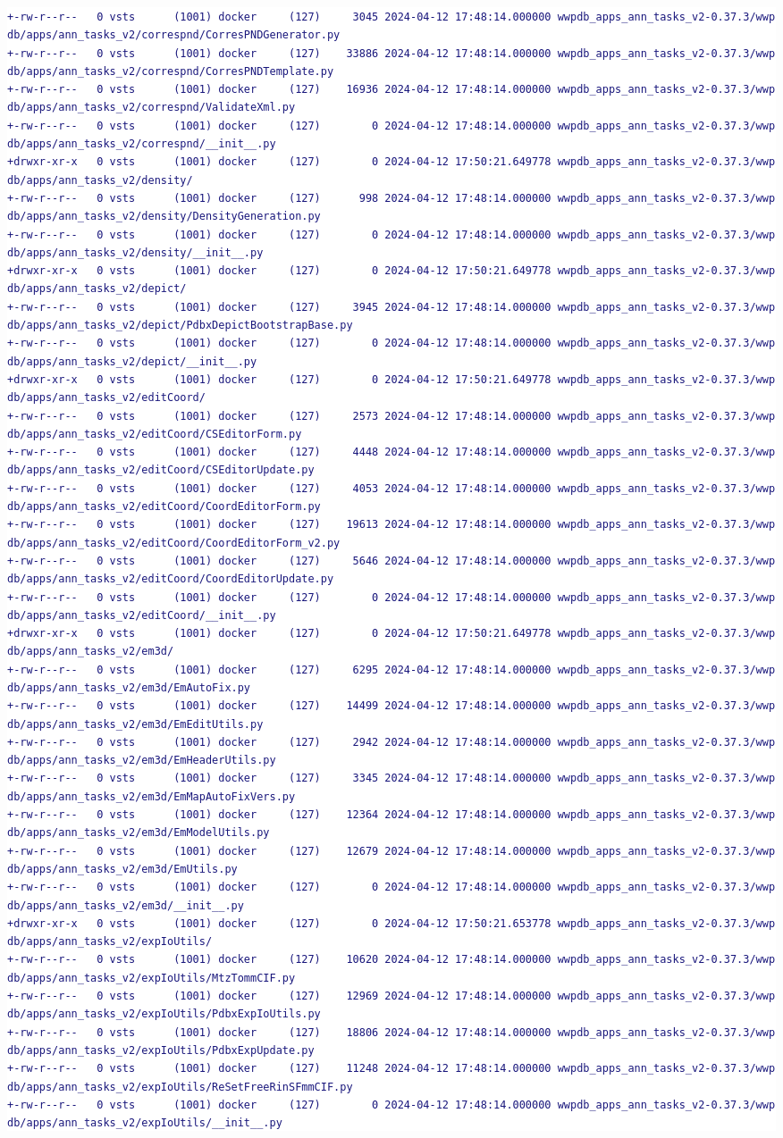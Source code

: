 ```diff
+-rw-r--r--   0 vsts      (1001) docker     (127)     3045 2024-04-12 17:48:14.000000 wwpdb_apps_ann_tasks_v2-0.37.3/wwpdb/apps/ann_tasks_v2/correspnd/CorresPNDGenerator.py
+-rw-r--r--   0 vsts      (1001) docker     (127)    33886 2024-04-12 17:48:14.000000 wwpdb_apps_ann_tasks_v2-0.37.3/wwpdb/apps/ann_tasks_v2/correspnd/CorresPNDTemplate.py
+-rw-r--r--   0 vsts      (1001) docker     (127)    16936 2024-04-12 17:48:14.000000 wwpdb_apps_ann_tasks_v2-0.37.3/wwpdb/apps/ann_tasks_v2/correspnd/ValidateXml.py
+-rw-r--r--   0 vsts      (1001) docker     (127)        0 2024-04-12 17:48:14.000000 wwpdb_apps_ann_tasks_v2-0.37.3/wwpdb/apps/ann_tasks_v2/correspnd/__init__.py
+drwxr-xr-x   0 vsts      (1001) docker     (127)        0 2024-04-12 17:50:21.649778 wwpdb_apps_ann_tasks_v2-0.37.3/wwpdb/apps/ann_tasks_v2/density/
+-rw-r--r--   0 vsts      (1001) docker     (127)      998 2024-04-12 17:48:14.000000 wwpdb_apps_ann_tasks_v2-0.37.3/wwpdb/apps/ann_tasks_v2/density/DensityGeneration.py
+-rw-r--r--   0 vsts      (1001) docker     (127)        0 2024-04-12 17:48:14.000000 wwpdb_apps_ann_tasks_v2-0.37.3/wwpdb/apps/ann_tasks_v2/density/__init__.py
+drwxr-xr-x   0 vsts      (1001) docker     (127)        0 2024-04-12 17:50:21.649778 wwpdb_apps_ann_tasks_v2-0.37.3/wwpdb/apps/ann_tasks_v2/depict/
+-rw-r--r--   0 vsts      (1001) docker     (127)     3945 2024-04-12 17:48:14.000000 wwpdb_apps_ann_tasks_v2-0.37.3/wwpdb/apps/ann_tasks_v2/depict/PdbxDepictBootstrapBase.py
+-rw-r--r--   0 vsts      (1001) docker     (127)        0 2024-04-12 17:48:14.000000 wwpdb_apps_ann_tasks_v2-0.37.3/wwpdb/apps/ann_tasks_v2/depict/__init__.py
+drwxr-xr-x   0 vsts      (1001) docker     (127)        0 2024-04-12 17:50:21.649778 wwpdb_apps_ann_tasks_v2-0.37.3/wwpdb/apps/ann_tasks_v2/editCoord/
+-rw-r--r--   0 vsts      (1001) docker     (127)     2573 2024-04-12 17:48:14.000000 wwpdb_apps_ann_tasks_v2-0.37.3/wwpdb/apps/ann_tasks_v2/editCoord/CSEditorForm.py
+-rw-r--r--   0 vsts      (1001) docker     (127)     4448 2024-04-12 17:48:14.000000 wwpdb_apps_ann_tasks_v2-0.37.3/wwpdb/apps/ann_tasks_v2/editCoord/CSEditorUpdate.py
+-rw-r--r--   0 vsts      (1001) docker     (127)     4053 2024-04-12 17:48:14.000000 wwpdb_apps_ann_tasks_v2-0.37.3/wwpdb/apps/ann_tasks_v2/editCoord/CoordEditorForm.py
+-rw-r--r--   0 vsts      (1001) docker     (127)    19613 2024-04-12 17:48:14.000000 wwpdb_apps_ann_tasks_v2-0.37.3/wwpdb/apps/ann_tasks_v2/editCoord/CoordEditorForm_v2.py
+-rw-r--r--   0 vsts      (1001) docker     (127)     5646 2024-04-12 17:48:14.000000 wwpdb_apps_ann_tasks_v2-0.37.3/wwpdb/apps/ann_tasks_v2/editCoord/CoordEditorUpdate.py
+-rw-r--r--   0 vsts      (1001) docker     (127)        0 2024-04-12 17:48:14.000000 wwpdb_apps_ann_tasks_v2-0.37.3/wwpdb/apps/ann_tasks_v2/editCoord/__init__.py
+drwxr-xr-x   0 vsts      (1001) docker     (127)        0 2024-04-12 17:50:21.649778 wwpdb_apps_ann_tasks_v2-0.37.3/wwpdb/apps/ann_tasks_v2/em3d/
+-rw-r--r--   0 vsts      (1001) docker     (127)     6295 2024-04-12 17:48:14.000000 wwpdb_apps_ann_tasks_v2-0.37.3/wwpdb/apps/ann_tasks_v2/em3d/EmAutoFix.py
+-rw-r--r--   0 vsts      (1001) docker     (127)    14499 2024-04-12 17:48:14.000000 wwpdb_apps_ann_tasks_v2-0.37.3/wwpdb/apps/ann_tasks_v2/em3d/EmEditUtils.py
+-rw-r--r--   0 vsts      (1001) docker     (127)     2942 2024-04-12 17:48:14.000000 wwpdb_apps_ann_tasks_v2-0.37.3/wwpdb/apps/ann_tasks_v2/em3d/EmHeaderUtils.py
+-rw-r--r--   0 vsts      (1001) docker     (127)     3345 2024-04-12 17:48:14.000000 wwpdb_apps_ann_tasks_v2-0.37.3/wwpdb/apps/ann_tasks_v2/em3d/EmMapAutoFixVers.py
+-rw-r--r--   0 vsts      (1001) docker     (127)    12364 2024-04-12 17:48:14.000000 wwpdb_apps_ann_tasks_v2-0.37.3/wwpdb/apps/ann_tasks_v2/em3d/EmModelUtils.py
+-rw-r--r--   0 vsts      (1001) docker     (127)    12679 2024-04-12 17:48:14.000000 wwpdb_apps_ann_tasks_v2-0.37.3/wwpdb/apps/ann_tasks_v2/em3d/EmUtils.py
+-rw-r--r--   0 vsts      (1001) docker     (127)        0 2024-04-12 17:48:14.000000 wwpdb_apps_ann_tasks_v2-0.37.3/wwpdb/apps/ann_tasks_v2/em3d/__init__.py
+drwxr-xr-x   0 vsts      (1001) docker     (127)        0 2024-04-12 17:50:21.653778 wwpdb_apps_ann_tasks_v2-0.37.3/wwpdb/apps/ann_tasks_v2/expIoUtils/
+-rw-r--r--   0 vsts      (1001) docker     (127)    10620 2024-04-12 17:48:14.000000 wwpdb_apps_ann_tasks_v2-0.37.3/wwpdb/apps/ann_tasks_v2/expIoUtils/MtzTommCIF.py
+-rw-r--r--   0 vsts      (1001) docker     (127)    12969 2024-04-12 17:48:14.000000 wwpdb_apps_ann_tasks_v2-0.37.3/wwpdb/apps/ann_tasks_v2/expIoUtils/PdbxExpIoUtils.py
+-rw-r--r--   0 vsts      (1001) docker     (127)    18806 2024-04-12 17:48:14.000000 wwpdb_apps_ann_tasks_v2-0.37.3/wwpdb/apps/ann_tasks_v2/expIoUtils/PdbxExpUpdate.py
+-rw-r--r--   0 vsts      (1001) docker     (127)    11248 2024-04-12 17:48:14.000000 wwpdb_apps_ann_tasks_v2-0.37.3/wwpdb/apps/ann_tasks_v2/expIoUtils/ReSetFreeRinSFmmCIF.py
+-rw-r--r--   0 vsts      (1001) docker     (127)        0 2024-04-12 17:48:14.000000 wwpdb_apps_ann_tasks_v2-0.37.3/wwpdb/apps/ann_tasks_v2/expIoUtils/__init__.py
```
